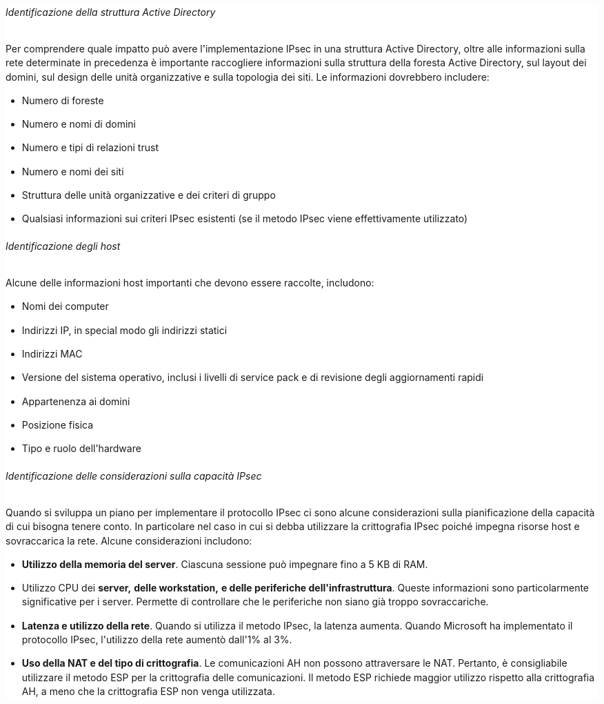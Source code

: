 ###### Identificazione della struttura Active Directory

Per comprendere quale impatto può avere l'implementazione IPsec in una struttura Active Directory, oltre alle informazioni sulla rete determinate in precedenza è importante raccogliere informazioni sulla struttura della foresta Active Directory, sul layout dei domini, sul design delle unità organizzative e sulla topologia dei siti. Le informazioni dovrebbero includere:

-   Numero di foreste

-   Numero e nomi di domini

-   Numero e tipi di relazioni trust

-   Numero e nomi dei siti

-   Struttura delle unità organizzative e dei criteri di gruppo

-   Qualsiasi informazioni sui criteri IPsec esistenti (se il metodo IPsec viene effettivamente utilizzato)

###### Identificazione degli host

Alcune delle informazioni host importanti che devono essere raccolte, includono:

-   Nomi dei computer

-   Indirizzi IP, in special modo gli indirizzi statici

-   Indirizzi MAC

-   Versione del sistema operativo, inclusi i livelli di service pack e di revisione degli aggiornamenti rapidi

-   Appartenenza ai domini

-   Posizione fisica

-   Tipo e ruolo dell'hardware

###### Identificazione delle considerazioni sulla capacità IPsec

Quando si sviluppa un piano per implementare il protocollo IPsec ci sono alcune considerazioni sulla pianificazione della capacità di cui bisogna tenere conto. In particolare nel caso in cui si debba utilizzare la crittografia IPsec poiché impegna risorse host e sovraccarica la rete. Alcune considerazioni includono:

-   **Utilizzo della memoria del server**. Ciascuna sessione può impegnare fino a 5 KB di RAM.

-   Utilizzo CPU dei **server,** **delle workstation,** **e delle periferiche dell'infrastruttura**. Queste informazioni sono particolarmente significative per i server. Permette di controllare che le periferiche non siano già troppo sovraccariche.

-   **Latenza e utilizzo della rete**. Quando si utilizza il metodo IPsec, la latenza aumenta. Quando Microsoft ha implementato il protocollo IPsec, l'utilizzo della rete aumentò dall'1% al 3%.

-   **Uso della NAT e del tipo di crittografia**. Le comunicazioni AH non possono attraversare le NAT. Pertanto, è consigliabile utilizzare il metodo ESP per la crittografia delle comunicazioni. Il metodo ESP richiede maggior utilizzo rispetto alla crittografia AH, a meno che la crittografia ESP non venga utilizzata.
